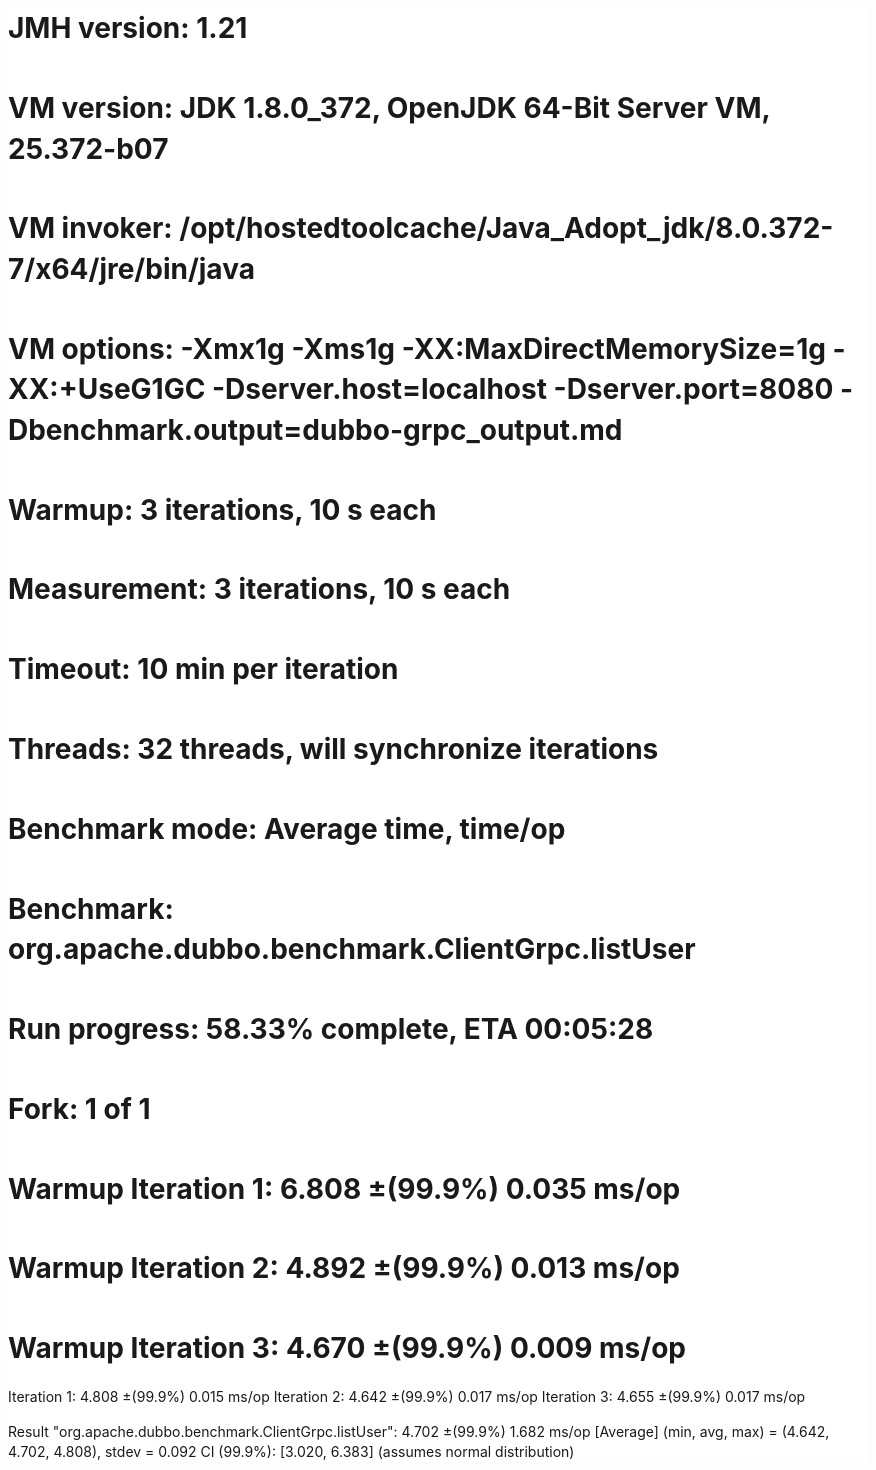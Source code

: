 
# JMH version: 1.21
# VM version: JDK 1.8.0_372, OpenJDK 64-Bit Server VM, 25.372-b07
# VM invoker: /opt/hostedtoolcache/Java_Adopt_jdk/8.0.372-7/x64/jre/bin/java
# VM options: -Xmx1g -Xms1g -XX:MaxDirectMemorySize=1g -XX:+UseG1GC -Dserver.host=localhost -Dserver.port=8080 -Dbenchmark.output=dubbo-grpc_output.md
# Warmup: 3 iterations, 10 s each
# Measurement: 3 iterations, 10 s each
# Timeout: 10 min per iteration
# Threads: 32 threads, will synchronize iterations
# Benchmark mode: Average time, time/op
# Benchmark: org.apache.dubbo.benchmark.ClientGrpc.listUser

# Run progress: 58.33% complete, ETA 00:05:28
# Fork: 1 of 1
# Warmup Iteration   1: 6.808 ±(99.9%) 0.035 ms/op
# Warmup Iteration   2: 4.892 ±(99.9%) 0.013 ms/op
# Warmup Iteration   3: 4.670 ±(99.9%) 0.009 ms/op
Iteration   1: 4.808 ±(99.9%) 0.015 ms/op
Iteration   2: 4.642 ±(99.9%) 0.017 ms/op
Iteration   3: 4.655 ±(99.9%) 0.017 ms/op


Result "org.apache.dubbo.benchmark.ClientGrpc.listUser":
  4.702 ±(99.9%) 1.682 ms/op [Average]
  (min, avg, max) = (4.642, 4.702, 4.808), stdev = 0.092
  CI (99.9%): [3.020, 6.383] (assumes normal distribution)
